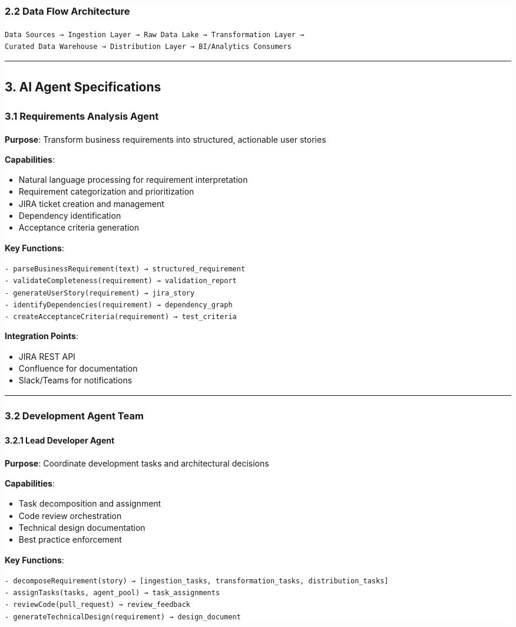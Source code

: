 ### 2.2 Data Flow Architecture

```
Data Sources → Ingestion Layer → Raw Data Lake → Transformation Layer → 
Curated Data Warehouse → Distribution Layer → BI/Analytics Consumers
```

---

## 3. AI Agent Specifications

### 3.1 Requirements Analysis Agent

**Purpose**: Transform business requirements into structured, actionable user stories

**Capabilities**:
- Natural language processing for requirement interpretation
- Requirement categorization and prioritization
- JIRA ticket creation and management
- Dependency identification
- Acceptance criteria generation

**Key Functions**:
```
- parseBusinessRequirement(text) → structured_requirement
- validateCompleteness(requirement) → validation_report
- generateUserStory(requirement) → jira_story
- identifyDependencies(requirement) → dependency_graph
- createAcceptanceCriteria(requirement) → test_criteria
```

**Integration Points**:
- JIRA REST API
- Confluence for documentation
- Slack/Teams for notifications

---

### 3.2 Development Agent Team

#### 3.2.1 Lead Developer Agent

**Purpose**: Coordinate development tasks and architectural decisions

**Capabilities**:
- Task decomposition and assignment
- Code review orchestration
- Technical design documentation
- Best practice enforcement

**Key Functions**:
```
- decomposeRequirement(story) → [ingestion_tasks, transformation_tasks, distribution_tasks]
- assignTasks(tasks, agent_pool) → task_assignments
- reviewCode(pull_request) → review_feedback
- generateTechnicalDesign(requirement) → design_document
```
